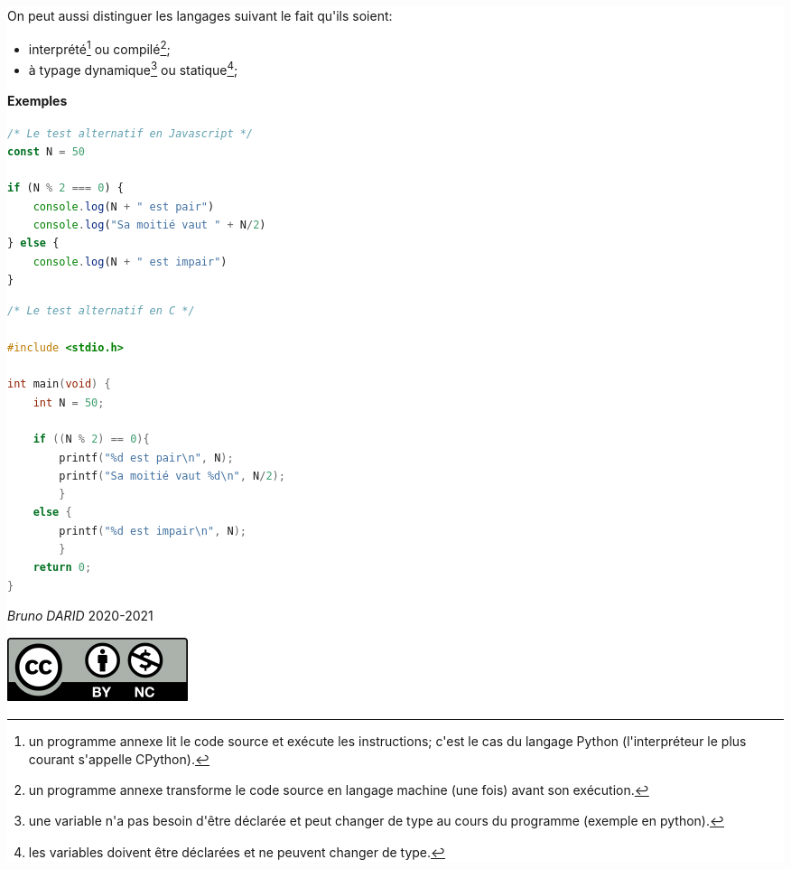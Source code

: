 On peut aussi distinguer les langages suivant le fait qu'ils soient:  

* interprété[^in] ou  compilé[^com];
* à typage dynamique[^dy] ou statique[^st];

[^in]: un programme annexe lit le code source et exécute les instructions; c'est le cas du langage Python (l'interpréteur le plus courant s'appelle CPython).

[^com]: un programme annexe transforme le code source en langage machine (une fois) avant son exécution.

[^dy]: une variable n'a pas besoin d'être déclarée et peut changer de type au cours du programme (exemple en python).

[^st]: les variables doivent être déclarées et ne peuvent changer de type.

**Exemples**

```javascript
/* Le test alternatif en Javascript */
const N = 50

if (N % 2 === 0) {
	console.log(N + " est pair")
    console.log("Sa moitié vaut " + N/2)
} else {
	console.log(N + " est impair")
}
```

```c
/* Le test alternatif en C */

#include <stdio.h>

int main(void) {
	int N = 50;
	
	if ((N % 2) == 0){
		printf("%d est pair\n", N);
		printf("Sa moitié vaut %d\n", N/2);
		}
	else {
		printf("%d est impair\n", N);
		}
	return 0;
}
```

*Bruno DARID* 2020-2021  

![licence](img/licence.svg.png)
